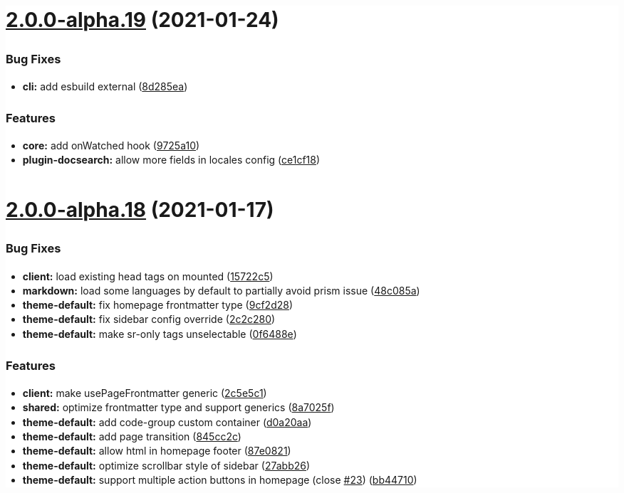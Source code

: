 



# [2.0.0-alpha.19](https://github.com/vuepress/vuepress-next/compare/v2.0.0-alpha.18...v2.0.0-alpha.19) (2021-01-24)


### Bug Fixes

* **cli:** add esbuild external ([8d285ea](https://github.com/vuepress/vuepress-next/commit/8d285ea88946683d96d46a379d4215963338dff4))


### Features

* **core:** add onWatched hook ([9725a10](https://github.com/vuepress/vuepress-next/commit/9725a101599363094a85916317109b67d365dff4))
* **plugin-docsearch:** allow more fields in locales config ([ce1cf18](https://github.com/vuepress/vuepress-next/commit/ce1cf18248129f44651b33091329c4366320131b))





# [2.0.0-alpha.18](https://github.com/vuepress/vuepress-next/compare/v2.0.0-alpha.17...v2.0.0-alpha.18) (2021-01-17)


### Bug Fixes

* **client:** load existing head tags on mounted ([15722c5](https://github.com/vuepress/vuepress-next/commit/15722c5175e44a8d6363bfe5f138f2c2c8edeec3))
* **markdown:** load some languages by default to partially avoid prism issue ([48c085a](https://github.com/vuepress/vuepress-next/commit/48c085af6a8751211fe7180a82bb67ff5a7b191f))
* **theme-default:** fix homepage frontmatter type ([9cf2d28](https://github.com/vuepress/vuepress-next/commit/9cf2d288e115d335f6ff9f1a849a2ce82db799c9))
* **theme-default:** fix sidebar config override ([2c2c280](https://github.com/vuepress/vuepress-next/commit/2c2c2801be716dfb102345090888fd1e22a0ac92))
* **theme-default:** make sr-only tags unselectable ([0f6488e](https://github.com/vuepress/vuepress-next/commit/0f6488e3a00674c0670737c8831763db0a0ffa93))


### Features

* **client:** make usePageFrontmatter generic ([2c5e5c1](https://github.com/vuepress/vuepress-next/commit/2c5e5c1400469a3cb4da2856104514a9413bff8a))
* **shared:** optimize frontmatter type and support generics ([8a7025f](https://github.com/vuepress/vuepress-next/commit/8a7025ff39b4656f98f9a35e93848373ce72ddbe))
* **theme-default:** add code-group custom container ([d0a20aa](https://github.com/vuepress/vuepress-next/commit/d0a20aaacefc78708a4181c53704b28c60b520b4))
* **theme-default:** add page transition ([845cc2c](https://github.com/vuepress/vuepress-next/commit/845cc2cb64223b856261bfc7b384dec6557456c4))
* **theme-default:** allow html in homepage footer ([87e0821](https://github.com/vuepress/vuepress-next/commit/87e0821cee66c34141c1c3a62e8f5ecb6b21a957))
* **theme-default:** optimize scrollbar style of sidebar ([27abb26](https://github.com/vuepress/vuepress-next/commit/27abb26509fa737ea27c3036bbe834d544e60298))
* **theme-default:** support multiple action buttons in homepage (close [#23](https://github.com/vuepress/vuepress-next/issues/23)) ([bb44710](https://github.com/vuepress/vuepress-next/commit/bb44710624d2dbb65bd5f3da2eafabdec73ecadf))

